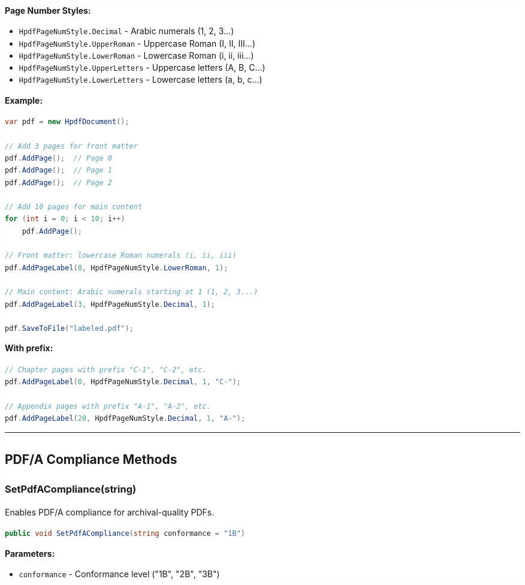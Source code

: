 **Page Number Styles:**
- `HpdfPageNumStyle.Decimal` - Arabic numerals (1, 2, 3...)
- `HpdfPageNumStyle.UpperRoman` - Uppercase Roman (I, II, III...)
- `HpdfPageNumStyle.LowerRoman` - Lowercase Roman (i, ii, iii...)
- `HpdfPageNumStyle.UpperLetters` - Uppercase letters (A, B, C...)
- `HpdfPageNumStyle.LowerLetters` - Lowercase letters (a, b, c...)

**Example:**

```csharp
var pdf = new HpdfDocument();

// Add 3 pages for front matter
pdf.AddPage();  // Page 0
pdf.AddPage();  // Page 1
pdf.AddPage();  // Page 2

// Add 10 pages for main content
for (int i = 0; i < 10; i++)
    pdf.AddPage();

// Front matter: lowercase Roman numerals (i, ii, iii)
pdf.AddPageLabel(0, HpdfPageNumStyle.LowerRoman, 1);

// Main content: Arabic numerals starting at 1 (1, 2, 3...)
pdf.AddPageLabel(3, HpdfPageNumStyle.Decimal, 1);

pdf.SaveToFile("labeled.pdf");
```

**With prefix:**

```csharp
// Chapter pages with prefix "C-1", "C-2", etc.
pdf.AddPageLabel(0, HpdfPageNumStyle.Decimal, 1, "C-");

// Appendix pages with prefix "A-1", "A-2", etc.
pdf.AddPageLabel(20, HpdfPageNumStyle.Decimal, 1, "A-");
```

---

## PDF/A Compliance Methods

### SetPdfACompliance(string)

Enables PDF/A compliance for archival-quality PDFs.

```csharp
public void SetPdfACompliance(string conformance = "1B")
```

**Parameters:**
- `conformance` - Conformance level ("1B", "2B", "3B")
